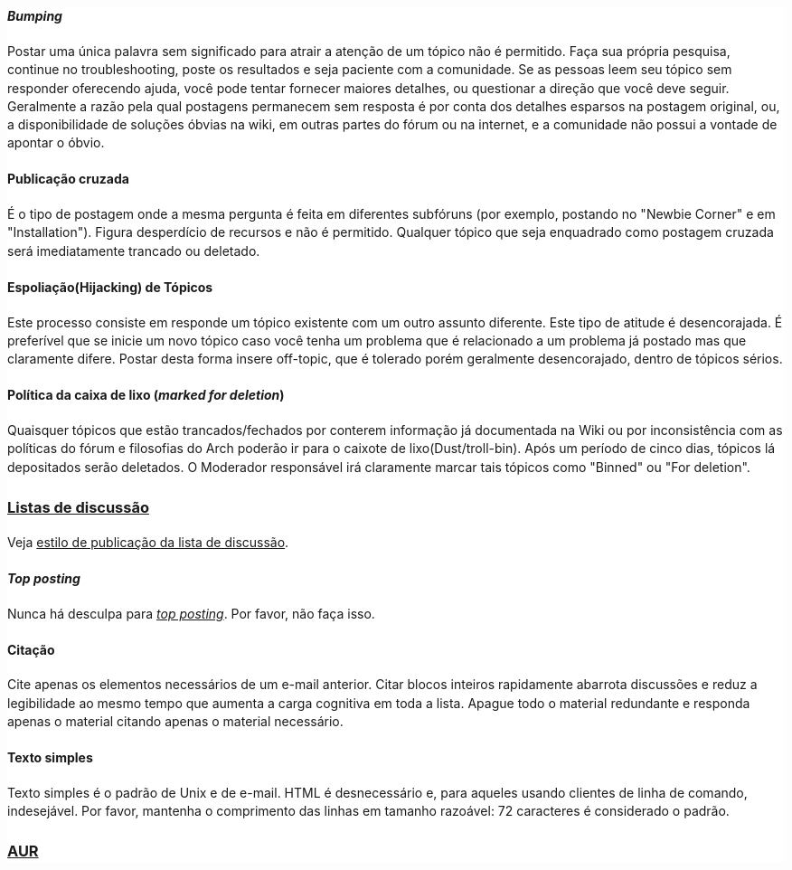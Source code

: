 #### *Bumping*

Postar uma única palavra sem significado para atrair a atenção de um tópico não é permitido. Faça sua própria pesquisa, continue no troubleshooting, poste os resultados e seja paciente com a comunidade. Se as pessoas leem seu tópico sem responder oferecendo ajuda, você pode tentar fornecer maiores detalhes, ou questionar a direção que você deve seguir. Geralmente a razão pela qual postagens permanecem sem resposta é por conta dos detalhes esparsos na postagem original, ou, a disponibilidade de soluções óbvias na wiki, em outras partes do fórum ou na internet, e a comunidade não possui a vontade de apontar o óbvio.

#### Publicação cruzada

É o tipo de postagem onde a mesma pergunta é feita em diferentes subfóruns (por exemplo, postando no "Newbie Corner" e em "Installation"). Figura desperdício de recursos e não é permitido. Qualquer tópico que seja enquadrado como postagem cruzada será imediatamente trancado ou deletado.

#### Espoliação(Hijacking) de Tópicos

Este processo consiste em responde um tópico existente com um outro assunto diferente. Este tipo de atitude é desencorajada. É preferível que se inicie um novo tópico caso você tenha um problema que é relacionado a um problema já postado mas que claramente difere. Postar desta forma insere off-topic, que é tolerado porém geralmente desencorajado, dentro de tópicos sérios.

#### Política da caixa de lixo (*marked for deletion*)

Quaisquer tópicos que estão trancados/fechados por conterem informação já documentada na Wiki ou por inconsistência com as políticas do fórum e filosofias do Arch poderão ir para o caixote de lixo(Dust/troll-bin). Após um período de cinco dias, tópicos lá depositados serão deletados. O Moderador responsável irá claramente marcar tais tópicos como "Binned" ou "For deletion".

### [Listas de discussão](https://lists.archlinux.org//listinfo/)

Veja [estilo de publicação da lista de discussão](https://lists.archlinux.org/pipermail/arch-general/2014-August/036950.html).

#### *Top posting*

Nunca há desculpa para *[top posting](https://en.wikipedia.org/wiki/Posting_style#Top-posting "wikipedia:Posting style")*. Por favor, não faça isso.

#### Citação

Cite apenas os elementos necessários de um e-mail anterior. Citar blocos inteiros rapidamente abarrota discussões e reduz a legibilidade ao mesmo tempo que aumenta a carga cognitiva em toda a lista. Apague todo o material redundante e responda apenas o material citando apenas o material necessário.

#### Texto simples

Texto simples é o padrão de Unix e de e-mail. HTML é desnecessário e, para aqueles usando clientes de linha de comando, indesejável. Por favor, mantenha o comprimento das linhas em tamanho razoável: 72 caracteres é considerado o padrão.

### [AUR](https://aur.archlinux.org/)
